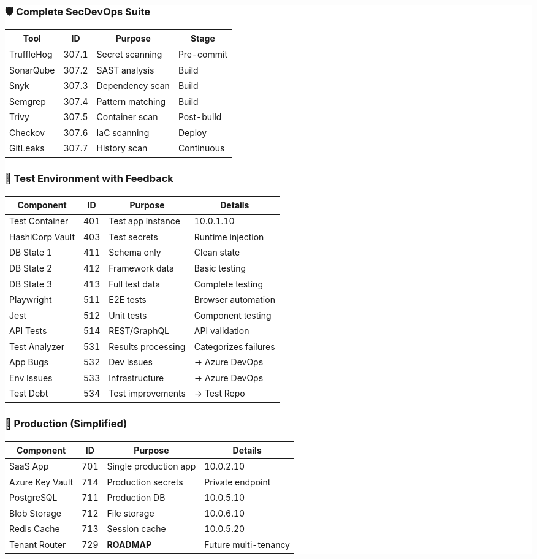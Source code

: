### 🛡️ Complete SecDevOps Suite
| Tool | ID | Purpose | Stage |
|------|-----|---------|-------|
| TruffleHog | 307.1 | Secret scanning | Pre-commit |
| SonarQube | 307.2 | SAST analysis | Build |
| Snyk | 307.3 | Dependency scan | Build |
| Semgrep | 307.4 | Pattern matching | Build |
| Trivy | 307.5 | Container scan | Post-build |
| Checkov | 307.6 | IaC scanning | Deploy |
| GitLeaks | 307.7 | History scan | Continuous |

### 🧪 Test Environment with Feedback
| Component | ID | Purpose | Details |
|-----------|-----|---------|---------|
| Test Container | 401 | Test app instance | 10.0.1.10 |
| HashiCorp Vault | 403 | Test secrets | Runtime injection |
| DB State 1 | 411 | Schema only | Clean state |
| DB State 2 | 412 | Framework data | Basic testing |
| DB State 3 | 413 | Full test data | Complete testing |
| Playwright | 511 | E2E tests | Browser automation |
| Jest | 512 | Unit tests | Component testing |
| API Tests | 514 | REST/GraphQL | API validation |
| Test Analyzer | 531 | Results processing | Categorizes failures |
| App Bugs | 532 | Dev issues | → Azure DevOps |
| Env Issues | 533 | Infrastructure | → Azure DevOps |
| Test Debt | 534 | Test improvements | → Test Repo |

### 🚀 Production (Simplified)
| Component | ID | Purpose | Details |
|-----------|-----|---------|---------|
| SaaS App | 701 | Single production app | 10.0.2.10 |
| Azure Key Vault | 714 | Production secrets | Private endpoint |
| PostgreSQL | 711 | Production DB | 10.0.5.10 |
| Blob Storage | 712 | File storage | 10.0.6.10 |
| Redis Cache | 713 | Session cache | 10.0.5.20 |
| Tenant Router | 729 | **ROADMAP** | Future multi-tenancy |
